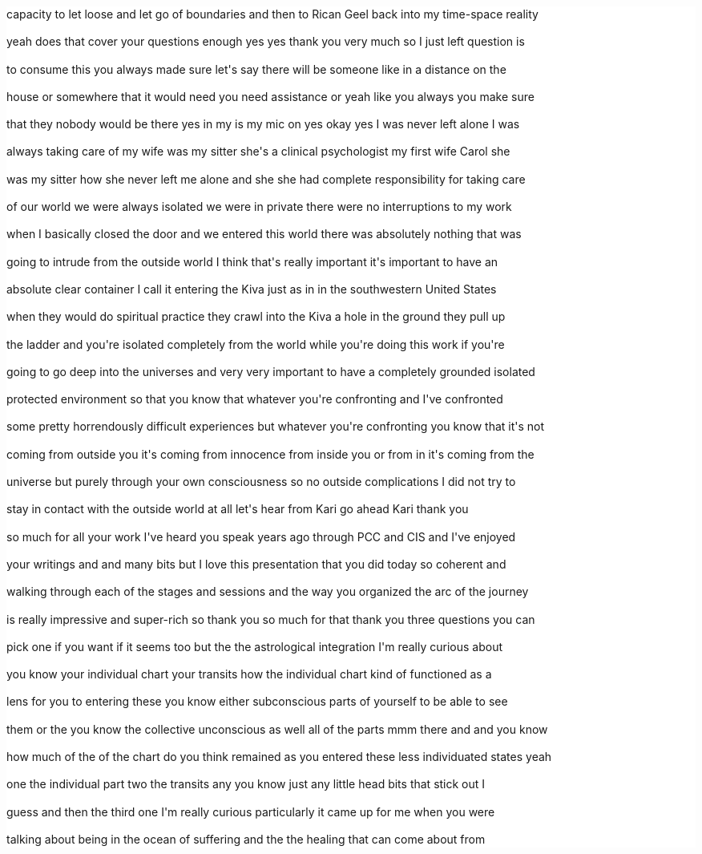 capacity to let loose and let go of boundaries and then to Rican Geel back into my time-space reality

yeah does that cover your questions enough yes yes thank you very much so I just left question is

to consume this you always made sure let's say there will be someone like in a distance on the

house or somewhere that it would need you need assistance or yeah like you always you make sure

that they nobody would be there yes in my is my mic on yes okay yes I was never left alone I was

always taking care of my wife was my sitter she's a clinical psychologist my first wife Carol she

was my sitter how she never left me alone and she she had complete responsibility for taking care

of our world we were always isolated we were in private there were no interruptions to my work

when I basically closed the door and we entered this world there was absolutely nothing that was

going to intrude from the outside world I think that's really important it's important to have an

absolute clear container I call it entering the Kiva just as in in the southwestern United States

when they would do spiritual practice they crawl into the Kiva a hole in the ground they pull up

the ladder and you're isolated completely from the world while you're doing this work if you're

going to go deep into the universes and very very important to have a completely grounded isolated

protected environment so that you know that whatever you're confronting and I've confronted

some pretty horrendously difficult experiences but whatever you're confronting you know that it's not

coming from outside you it's coming from innocence from inside you or from in it's coming from the

universe but purely through your own consciousness so no outside complications I did not try to

stay in contact with the outside world at all let's hear from Kari go ahead Kari thank you

so much for all your work I've heard you speak years ago through PCC and CIS and I've enjoyed

your writings and and many bits but I love this presentation that you did today so coherent and

walking through each of the stages and sessions and the way you organized the arc of the journey

is really impressive and super-rich so thank you so much for that thank you three questions you can

pick one if you want if it seems too but the the astrological integration I'm really curious about

you know your individual chart your transits how the individual chart kind of functioned as a

lens for you to entering these you know either subconscious parts of yourself to be able to see

them or the you know the collective unconscious as well all of the parts mmm there and and you know

how much of the of the chart do you think remained as you entered these less individuated states yeah

one the individual part two the transits any you know just any little head bits that stick out I

guess and then the third one I'm really curious particularly it came up for me when you were

talking about being in the ocean of suffering and the the healing that can come about from
